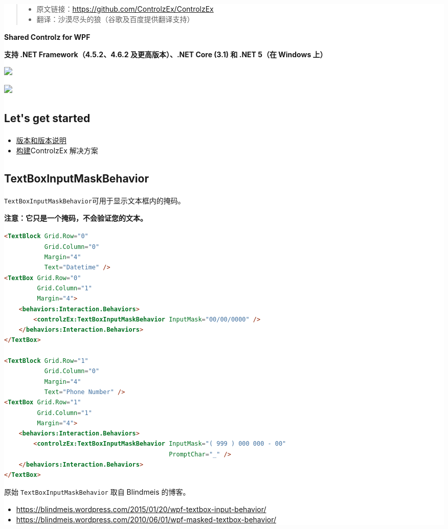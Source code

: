 >- 原文链接：https://github.com/ControlzEx/ControlzEx
>- 翻译：沙漠尽头的狼（谷歌及百度提供翻译支持）


**Shared Controlz for WPF**

**支持 .NET Framework（4.5.2、4.6.2 及更高版本）、.NET Core (3.1) 和 .NET 5（在 Windows 上）**

![](https://img1.d9tools.com/2021/06/0401.png)

![](https://img1.d9tools.com/2021/06/0402.png)

## Let's get started

- [版本和版本说明](https://github.com/ControlzEx/ControlzEx/releases)
- [构建](https://github.com/ControlzEx/ControlzEx/wiki/Home)ControlzEx 解决方案

## TextBoxInputMaskBehavior

`TextBoxInputMaskBehavior`可用于显示文本框内的掩码。

**注意：它只是一个掩码，不会验证您的文本。**

```html
<TextBlock Grid.Row="0"
           Grid.Column="0"
           Margin="4"
           Text="Datetime" />
<TextBox Grid.Row="0"
         Grid.Column="1"
         Margin="4">
    <behaviors:Interaction.Behaviors>
        <controlzEx:TextBoxInputMaskBehavior InputMask="00/00/0000" />
    </behaviors:Interaction.Behaviors>
</TextBox>

<TextBlock Grid.Row="1"
           Grid.Column="0"
           Margin="4"
           Text="Phone Number" />
<TextBox Grid.Row="1"
         Grid.Column="1"
         Margin="4">
    <behaviors:Interaction.Behaviors>
        <controlzEx:TextBoxInputMaskBehavior InputMask="( 999 ) 000 000 - 00"
                                             PromptChar="_" />
    </behaviors:Interaction.Behaviors>
</TextBox>
```

原始 `TextBoxInputMaskBehavior` 取自 Blindmeis 的博客。

- https://blindmeis.wordpress.com/2015/01/20/wpf-textbox-input-behavior/
- https://blindmeis.wordpress.com/2010/06/01/wpf-masked-textbox-behavior/
